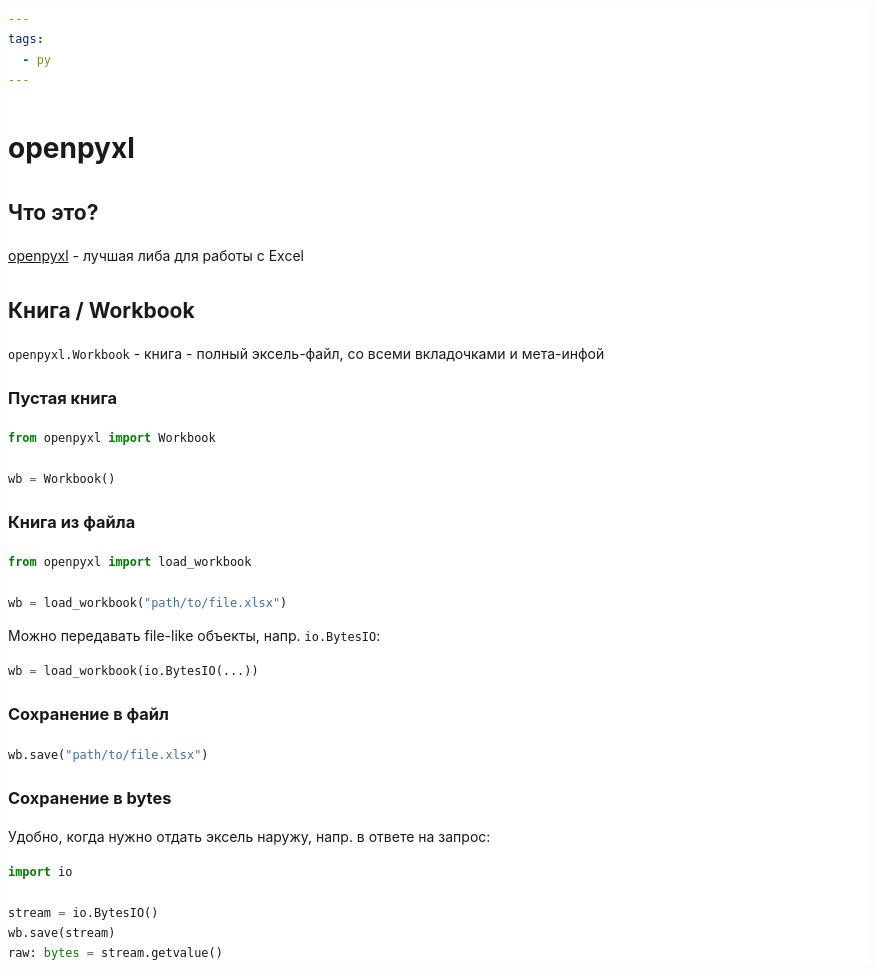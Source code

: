 ```yaml
---
tags:
  - py
---
```


# openpyxl

## Что это?

[openpyxl](https://openpyxl.readthedocs.io/en/stable/) - лучшая либа для работы с Excel

## Книга / Workbook

`openpyxl.Workbook` - книга - полный эксель-файл, со всеми вкладочками и мета-инфой

### Пустая книга

```python
from openpyxl import Workbook

wb = Workbook()
```

### Книга из файла

```python
from openpyxl import load_workbook

wb = load_workbook("path/to/file.xlsx")
```

Можно передавать file-like объекты, напр. `io.BytesIO`:

```python
wb = load_workbook(io.BytesIO(...))
```

### Сохранение в файл

```python
wb.save("path/to/file.xlsx")
```

### Сохранение в bytes

Удобно, когда нужно отдать эксель наружу, напр. в ответе на запрос:

```python
import io

stream = io.BytesIO()
wb.save(stream)
raw: bytes = stream.getvalue()
```
